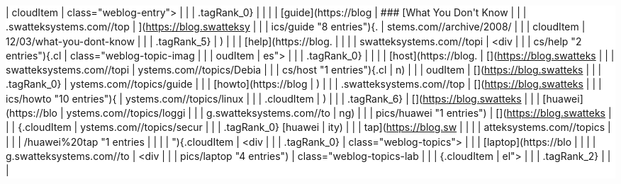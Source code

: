 | cloudItem                | class="weblog-entry">    |                          |
|     .tagRank_0}          |                          |                          |
|     [guide](https://blog | ### [What You Don't Know |                          |
| .swatteksystems.com//top | ](https://blog.swatteksy |                          |
| ics/guide "8 entries"){. | stems.com//archive/2008/ |                          |
| cloudItem                | 12/03/what-you-dont-know |                          |
|     .tagRank_5}          | )                        |                          |
|     [help](https://blog. |                          |                          |
| swatteksystems.com//topi | <div                     |                          |
| cs/help "2 entries"){.cl | class="weblog-topic-imag |                          |
| oudItem                  | es">                     |                          |
|     .tagRank_0}          |                          |                          |
|     [host](https://blog. | [](https://blog.swatteks |                          |
| swatteksystems.com//topi | ystems.com//topics/Debia |                          |
| cs/host "1 entries"){.cl | n)                       |                          |
| oudItem                  | [](https://blog.swatteks |                          |
|     .tagRank_0}          | ystems.com//topics/guide |                          |
|     [howto](https://blog | )                        |                          |
| .swatteksystems.com//top | [](https://blog.swatteks |                          |
| ics/howto "10 entries"){ | ystems.com//topics/linux |                          |
| .cloudItem               | )                        |                          |
|     .tagRank_6}          | [](https://blog.swatteks |                          |
|     [huawei](https://blo | ystems.com//topics/loggi |                          |
| g.swatteksystems.com//to | ng)                      |                          |
| pics/huawei "1 entries") | [](https://blog.swatteks |                          |
| {.cloudItem              | ystems.com//topics/secur |                          |
|     .tagRank_0} [huawei  | ity)                     |                          |
|     tap](https://blog.sw |                          |                          |
| atteksystems.com//topics | </div>                   |                          |
| /huawei%20tap "1 entries |                          |                          |
| "){.cloudItem            | <div                     |                          |
|     .tagRank_0}          | class="weblog-topics">   |                          |
|     [laptop](https://blo |                          |                          |
| g.swatteksystems.com//to | <div                     |                          |
| pics/laptop "4 entries") | class="weblog-topics-lab |                          |
| {.cloudItem              | el">                     |                          |
|     .tagRank_2}          |                          |                          |